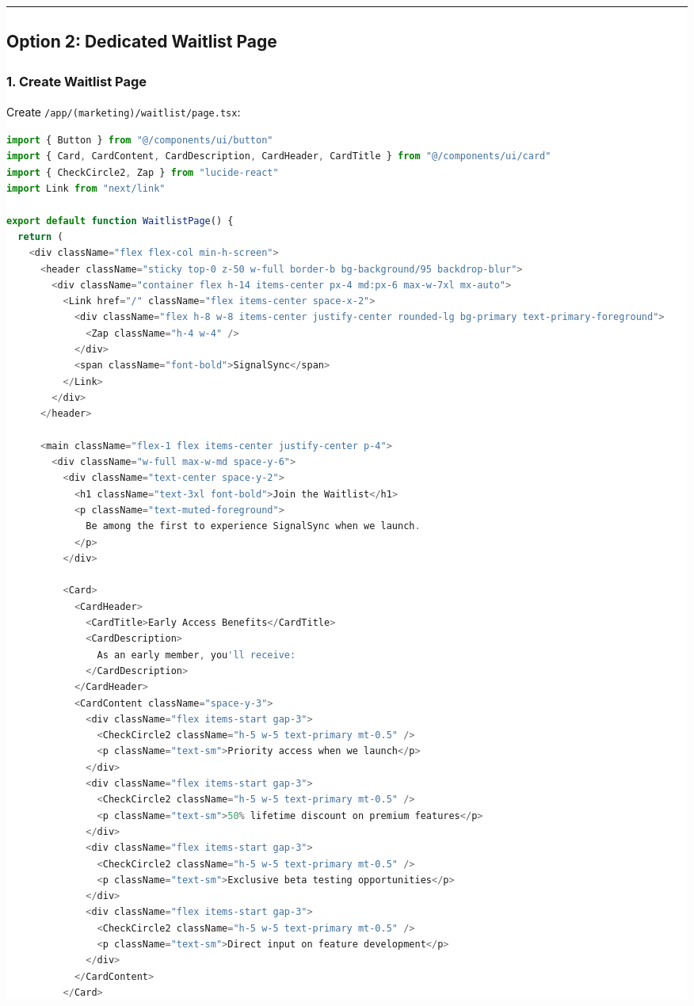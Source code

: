 
---

## Option 2: Dedicated Waitlist Page

### 1. Create Waitlist Page

Create `/app/(marketing)/waitlist/page.tsx`:

```typescript
import { Button } from "@/components/ui/button"
import { Card, CardContent, CardDescription, CardHeader, CardTitle } from "@/components/ui/card"
import { CheckCircle2, Zap } from "lucide-react"
import Link from "next/link"

export default function WaitlistPage() {
  return (
    <div className="flex flex-col min-h-screen">
      <header className="sticky top-0 z-50 w-full border-b bg-background/95 backdrop-blur">
        <div className="container flex h-14 items-center px-4 md:px-6 max-w-7xl mx-auto">
          <Link href="/" className="flex items-center space-x-2">
            <div className="flex h-8 w-8 items-center justify-center rounded-lg bg-primary text-primary-foreground">
              <Zap className="h-4 w-4" />
            </div>
            <span className="font-bold">SignalSync</span>
          </Link>
        </div>
      </header>

      <main className="flex-1 flex items-center justify-center p-4">
        <div className="w-full max-w-md space-y-6">
          <div className="text-center space-y-2">
            <h1 className="text-3xl font-bold">Join the Waitlist</h1>
            <p className="text-muted-foreground">
              Be among the first to experience SignalSync when we launch.
            </p>
          </div>

          <Card>
            <CardHeader>
              <CardTitle>Early Access Benefits</CardTitle>
              <CardDescription>
                As an early member, you'll receive:
              </CardDescription>
            </CardHeader>
            <CardContent className="space-y-3">
              <div className="flex items-start gap-3">
                <CheckCircle2 className="h-5 w-5 text-primary mt-0.5" />
                <p className="text-sm">Priority access when we launch</p>
              </div>
              <div className="flex items-start gap-3">
                <CheckCircle2 className="h-5 w-5 text-primary mt-0.5" />
                <p className="text-sm">50% lifetime discount on premium features</p>
              </div>
              <div className="flex items-start gap-3">
                <CheckCircle2 className="h-5 w-5 text-primary mt-0.5" />
                <p className="text-sm">Exclusive beta testing opportunities</p>
              </div>
              <div className="flex items-start gap-3">
                <CheckCircle2 className="h-5 w-5 text-primary mt-0.5" />
                <p className="text-sm">Direct input on feature development</p>
              </div>
            </CardContent>
          </Card>
```